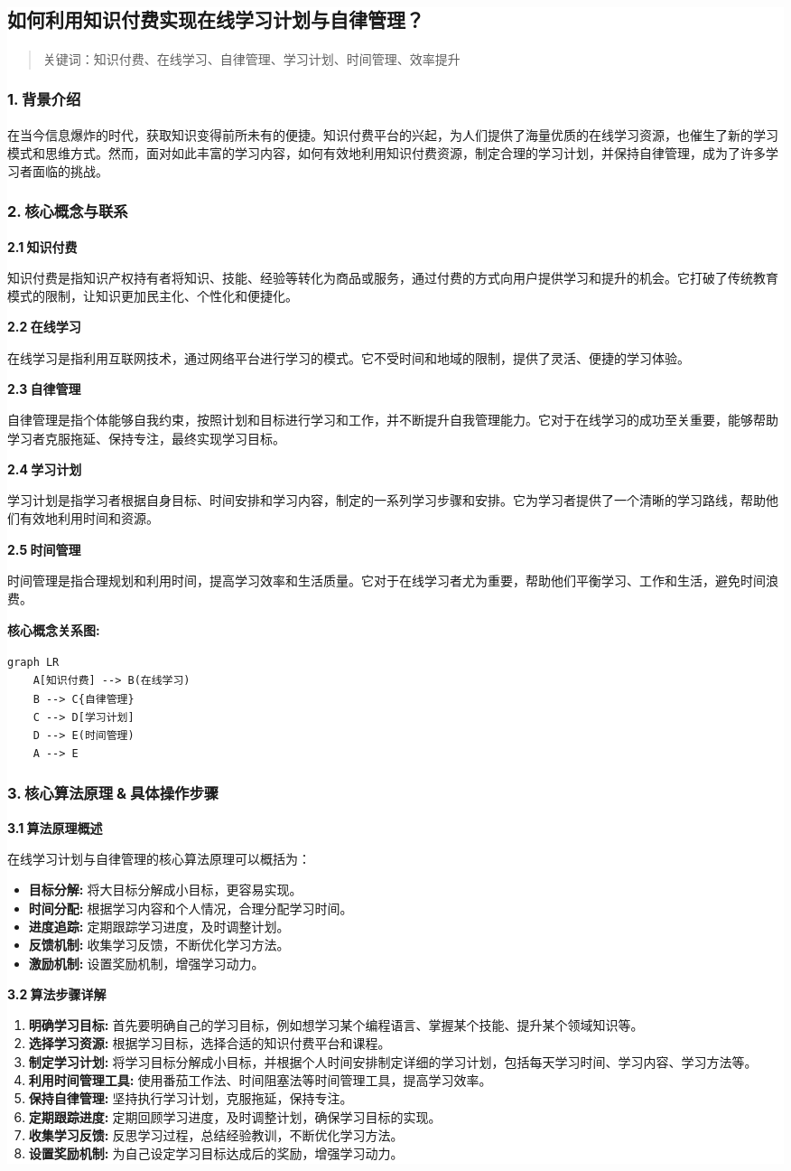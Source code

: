                  

## 如何利用知识付费实现在线学习计划与自律管理？

> 关键词：知识付费、在线学习、自律管理、学习计划、时间管理、效率提升

### 1. 背景介绍

在当今信息爆炸的时代，获取知识变得前所未有的便捷。知识付费平台的兴起，为人们提供了海量优质的在线学习资源，也催生了新的学习模式和思维方式。然而，面对如此丰富的学习内容，如何有效地利用知识付费资源，制定合理的学习计划，并保持自律管理，成为了许多学习者面临的挑战。

### 2. 核心概念与联系

**2.1 知识付费**

知识付费是指知识产权持有者将知识、技能、经验等转化为商品或服务，通过付费的方式向用户提供学习和提升的机会。它打破了传统教育模式的限制，让知识更加民主化、个性化和便捷化。

**2.2 在线学习**

在线学习是指利用互联网技术，通过网络平台进行学习的模式。它不受时间和地域的限制，提供了灵活、便捷的学习体验。

**2.3 自律管理**

自律管理是指个体能够自我约束，按照计划和目标进行学习和工作，并不断提升自我管理能力。它对于在线学习的成功至关重要，能够帮助学习者克服拖延、保持专注，最终实现学习目标。

**2.4 学习计划**

学习计划是指学习者根据自身目标、时间安排和学习内容，制定的一系列学习步骤和安排。它为学习者提供了一个清晰的学习路线，帮助他们有效地利用时间和资源。

**2.5 时间管理**

时间管理是指合理规划和利用时间，提高学习效率和生活质量。它对于在线学习者尤为重要，帮助他们平衡学习、工作和生活，避免时间浪费。

**核心概念关系图:**

```mermaid
graph LR
    A[知识付费] --> B(在线学习)
    B --> C{自律管理}
    C --> D[学习计划]
    D --> E(时间管理)
    A --> E
```

### 3. 核心算法原理 & 具体操作步骤

**3.1 算法原理概述**

在线学习计划与自律管理的核心算法原理可以概括为：

* **目标分解:** 将大目标分解成小目标，更容易实现。
* **时间分配:** 根据学习内容和个人情况，合理分配学习时间。
* **进度追踪:** 定期跟踪学习进度，及时调整计划。
* **反馈机制:** 收集学习反馈，不断优化学习方法。
* **激励机制:** 设置奖励机制，增强学习动力。

**3.2 算法步骤详解**

1. **明确学习目标:** 首先要明确自己的学习目标，例如想学习某个编程语言、掌握某个技能、提升某个领域知识等。
2. **选择学习资源:** 根据学习目标，选择合适的知识付费平台和课程。
3. **制定学习计划:** 将学习目标分解成小目标，并根据个人时间安排制定详细的学习计划，包括每天学习时间、学习内容、学习方法等。
4. **利用时间管理工具:** 使用番茄工作法、时间阻塞法等时间管理工具，提高学习效率。
5. **保持自律管理:** 坚持执行学习计划，克服拖延，保持专注。
6. **定期跟踪进度:** 定期回顾学习进度，及时调整计划，确保学习目标的实现。
7. **收集学习反馈:** 反思学习过程，总结经验教训，不断优化学习方法。
8. **设置奖励机制:** 为自己设定学习目标达成后的奖励，增强学习动力。
